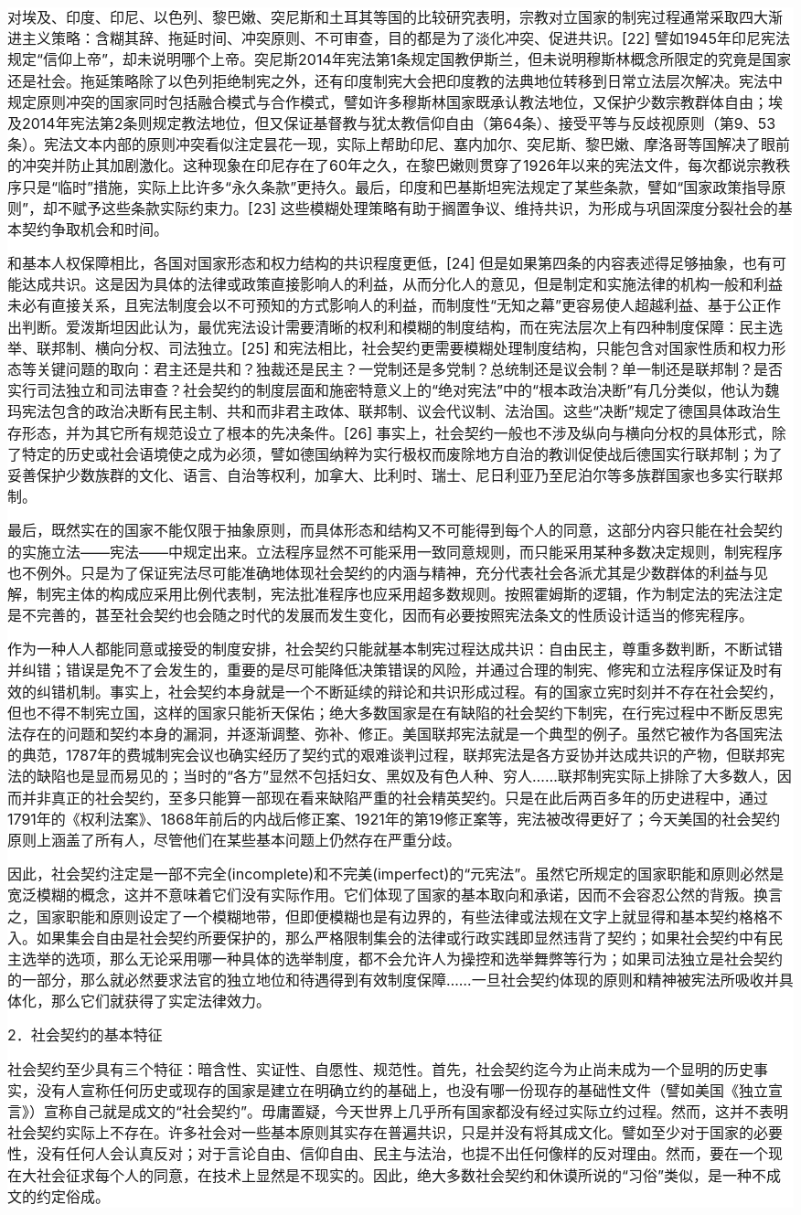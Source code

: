 </p>
<p>
<span style="font-size: 12pt;">
   对埃及、印度、印尼、以色列、黎巴嫩、突尼斯和土耳其等国的比较研究表明，宗教对立国家的制宪过程通常采取四大渐进主义策略：含糊其辞、拖延时间、冲突原则、不可审查，目的都是为了淡化冲突、促进共识。[22] 譬如1945年印尼宪法规定“信仰上帝”，却未说明哪个上帝。突尼斯2014年宪法第1条规定国教伊斯兰，但未说明穆斯林概念所限定的究竟是国家还是社会。拖延策略除了以色列拒绝制宪之外，还有印度制宪大会把印度教的法典地位转移到日常立法层次解决。宪法中规定原则冲突的国家同时包括融合模式与合作模式，譬如许多穆斯林国家既承认教法地位，又保护少数宗教群体自由；埃及2014年宪法第2条则规定教法地位，但又保证基督教与犹太教信仰自由（第64条）、接受平等与反歧视原则（第9、53条）。宪法文本内部的原则冲突看似注定昙花一现，实际上帮助印尼、塞内加尔、突尼斯、黎巴嫩、摩洛哥等国解决了眼前的冲突并防止其加剧激化。这种现象在印尼存在了60年之久，在黎巴嫩则贯穿了1926年以来的宪法文件，每次都说宗教秩序只是“临时”措施，实际上比许多“永久条款”更持久。最后，印度和巴基斯坦宪法规定了某些条款，譬如“国家政策指导原则”，却不赋予这些条款实际约束力。[23] 这些模糊处理策略有助于搁置争议、维持共识，为形成与巩固深度分裂社会的基本契约争取机会和时间。
  </span>
</p>
<p>
<span style="font-size: 12pt;">
   和基本人权保障相比，各国对国家形态和权力结构的共识程度更低，[24] 但是如果第四条的内容表述得足够抽象，也有可能达成共识。这是因为具体的法律或政策直接影响人的利益，从而分化人的意见，但是制定和实施法律的机构一般和利益未必有直接关系，且宪法制度会以不可预知的方式影响人的利益，而制度性“无知之幕”更容易使人超越利益、基于公正作出判断。爱泼斯坦因此认为，最优宪法设计需要清晰的权利和模糊的制度结构，而在宪法层次上有四种制度保障：民主选举、联邦制、横向分权、司法独立。[25] 和宪法相比，社会契约更需要模糊处理制度结构，只能包含对国家性质和权力形态等关键问题的取向：君主还是共和？独裁还是民主？一党制还是多党制？总统制还是议会制？单一制还是联邦制？是否实行司法独立和司法审查？社会契约的制度层面和施密特意义上的“绝对宪法”中的“根本政治决断”有几分类似，他认为魏玛宪法包含的政治决断有民主制、共和而非君主政体、联邦制、议会代议制、法治国。这些“决断”规定了德国具体政治生存形态，并为其它所有规范设立了根本的先决条件。[26] 事实上，社会契约一般也不涉及纵向与横向分权的具体形式，除了特定的历史或社会语境使之成为必须，譬如德国纳粹为实行极权而废除地方自治的教训促使战后德国实行联邦制；为了妥善保护少数族群的文化、语言、自治等权利，加拿大、比利时、瑞士、尼日利亚乃至尼泊尔等多族群国家也多实行联邦制。
  </span>
</p>
<p>
<span style="font-size: 12pt;">
   最后，既然实在的国家不能仅限于抽象原则，而具体形态和结构又不可能得到每个人的同意，这部分内容只能在社会契约的实施立法——宪法——中规定出来。立法程序显然不可能采用一致同意规则，而只能采用某种多数决定规则，制宪程序也不例外。只是为了保证宪法尽可能准确地体现社会契约的内涵与精神，充分代表社会各派尤其是少数群体的利益与见解，制宪主体的构成应采用比例代表制，宪法批准程序也应采用超多数规则。按照霍姆斯的逻辑，作为制定法的宪法注定是不完善的，甚至社会契约也会随之时代的发展而发生变化，因而有必要按照宪法条文的性质设计适当的修宪程序。
  </span>
</p>
<p>
<span style="font-size: 12pt;">
   作为一种人人都能同意或接受的制度安排，社会契约只能就基本制宪过程达成共识：自由民主，尊重多数判断，不断试错并纠错；错误是免不了会发生的，重要的是尽可能降低决策错误的风险，并通过合理的制宪、修宪和立法程序保证及时有效的纠错机制。事实上，社会契约本身就是一个不断延续的辩论和共识形成过程。有的国家立宪时刻并不存在社会契约，但也不得不制宪立国，这样的国家只能祈天保佑；绝大多数国家是在有缺陷的社会契约下制宪，在行宪过程中不断反思宪法存在的问题和契约本身的漏洞，并逐渐调整、弥补、修正。美国联邦宪法就是一个典型的例子。虽然它被作为各国宪法的典范，1787年的费城制宪会议也确实经历了契约式的艰难谈判过程，联邦宪法是各方妥协并达成共识的产物，但联邦宪法的缺陷也是显而易见的；当时的“各方”显然不包括妇女、黑奴及有色人种、穷人……联邦制宪实际上排除了大多数人，因而并非真正的社会契约，至多只能算一部现在看来缺陷严重的社会精英契约。只是在此后两百多年的历史进程中，通过1791年的《权利法案》、1868年前后的内战后修正案、1921年的第19修正案等，宪法被改得更好了；今天美国的社会契约原则上涵盖了所有人，尽管他们在某些基本问题上仍然存在严重分歧。
  </span>
</p>
<p>
<span style="font-size: 12pt;">
   因此，社会契约注定是一部不完全(incomplete)和不完美(imperfect)的“元宪法”。虽然它所规定的国家职能和原则必然是宽泛模糊的概念，这并不意味着它们没有实际作用。它们体现了国家的基本取向和承诺，因而不会容忍公然的背叛。换言之，国家职能和原则设定了一个模糊地带，但即便模糊也是有边界的，有些法律或法规在文字上就显得和基本契约格格不入。如果集会自由是社会契约所要保护的，那么严格限制集会的法律或行政实践即显然违背了契约；如果社会契约中有民主选举的选项，那么无论采用哪一种具体的选举制度，都不会允许人为操控和选举舞弊等行为；如果司法独立是社会契约的一部分，那么就必然要求法官的独立地位和待遇得到有效制度保障……一旦社会契约体现的原则和精神被宪法所吸收并具体化，那么它们就获得了实定法律效力。
  </span>
</p>
<p>
<span style="font-size: 12pt;">
   2．社会契约的基本特征
  </span>
</p>
<p>
<span style="font-size: 12pt;">
   社会契约至少具有三个特征：暗含性、实证性、自愿性、规范性。首先，社会契约迄今为止尚未成为一个显明的历史事实，没有人宣称任何历史或现存的国家是建立在明确立约的基础上，也没有哪一份现存的基础性文件（譬如美国《独立宣言》）宣称自己就是成文的“社会契约”。毋庸置疑，今天世界上几乎所有国家都没有经过实际立约过程。然而，这并不表明社会契约实际上不存在。许多社会对一些基本原则其实存在普遍共识，只是并没有将其成文化。譬如至少对于国家的必要性，没有任何人会认真反对；对于言论自由、信仰自由、民主与法治，也提不出任何像样的反对理由。然而，要在一个现在大社会征求每个人的同意，在技术上显然是不现实的。因此，绝大多数社会契约和休谟所说的“习俗”类似，是一种不成文的约定俗成。
  </span>
</p>
<p>
<span style="font-size: 12pt;">